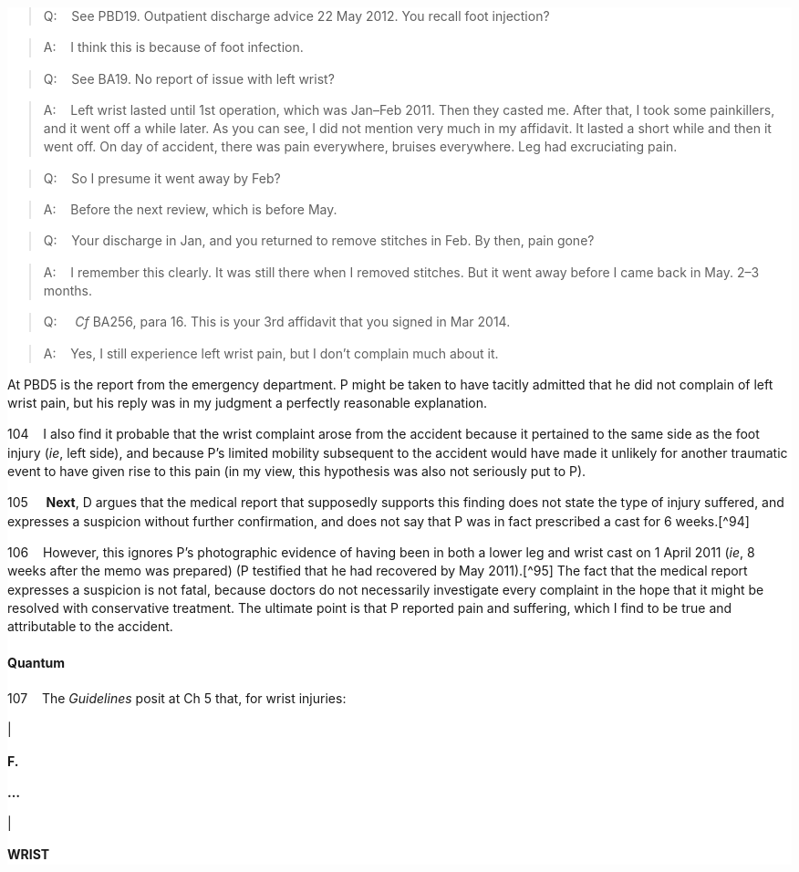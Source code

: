 > Q:    See PBD19. Outpatient discharge advice 22 May 2012. You recall foot injection?

> A:    I think this is because of foot infection.

> Q:    See BA19. No report of issue with left wrist?

> A:    Left wrist lasted until 1st operation, which was Jan–Feb 2011. Then they casted me. After that, I took some painkillers, and it went off a while later. As you can see, I did not mention very much in my affidavit. It lasted a short while and then it went off. On day of accident, there was pain everywhere, bruises everywhere. Leg had excruciating pain.

> Q:    So I presume it went away by Feb?

> A:    Before the next review, which is before May.

> Q:    Your discharge in Jan, and you returned to remove stitches in Feb. By then, pain gone?

> A:    I remember this clearly. It was still there when I removed stitches. But it went away before I came back in May. 2–3 months.

> Q:     _Cf_ BA256, para 16. This is your 3rd affidavit that you signed in Mar 2014.

> A:    Yes, I still experience left wrist pain, but I don’t complain much about it.

At PBD5 is the report from the emergency department. P might be taken to have tacitly admitted that he did not complain of left wrist pain, but his reply was in my judgment a perfectly reasonable explanation.

104    I also find it probable that the wrist complaint arose from the accident because it pertained to the same side as the foot injury (_ie_, left side), and because P’s limited mobility subsequent to the accident would have made it unlikely for another traumatic event to have given rise to this pain (in my view, this hypothesis was also not seriously put to P).

105     **Next**, D argues that the medical report that supposedly supports this finding does not state the type of injury suffered, and expresses a suspicion without further confirmation, and does not say that P was in fact prescribed a cast for 6 weeks.[^94]

106    However, this ignores P’s photographic evidence of having been in both a lower leg and wrist cast on 1 April 2011 (_ie_, 8 weeks after the memo was prepared) (P testified that he had recovered by May 2011).[^95] The fact that the medical report expresses a suspicion is not fatal, because doctors do not necessarily investigate every complaint in the hope that it might be resolved with conservative treatment. The ultimate point is that P reported pain and suffering, which I find to be true and attributable to the accident.

#### Quantum

107    The _Guidelines_ posit at Ch 5 that, for wrist injuries:

>   
| 

**F.**

**…**

 | 

**WRIST**
